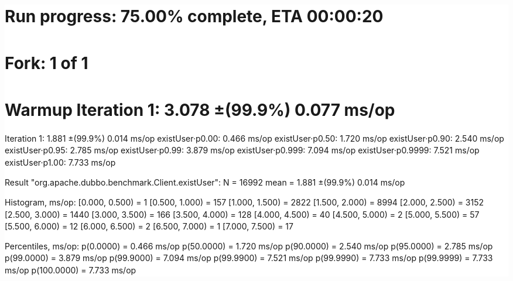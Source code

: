 # Run progress: 75.00% complete, ETA 00:00:20
# Fork: 1 of 1
# Warmup Iteration   1: 3.078 ±(99.9%) 0.077 ms/op
Iteration   1: 1.881 ±(99.9%) 0.014 ms/op
                 existUser·p0.00:   0.466 ms/op
                 existUser·p0.50:   1.720 ms/op
                 existUser·p0.90:   2.540 ms/op
                 existUser·p0.95:   2.785 ms/op
                 existUser·p0.99:   3.879 ms/op
                 existUser·p0.999:  7.094 ms/op
                 existUser·p0.9999: 7.521 ms/op
                 existUser·p1.00:   7.733 ms/op



Result "org.apache.dubbo.benchmark.Client.existUser":
  N = 16992
  mean =      1.881 ±(99.9%) 0.014 ms/op

  Histogram, ms/op:
    [0.000, 0.500) = 1 
    [0.500, 1.000) = 157 
    [1.000, 1.500) = 2822 
    [1.500, 2.000) = 8994 
    [2.000, 2.500) = 3152 
    [2.500, 3.000) = 1440 
    [3.000, 3.500) = 166 
    [3.500, 4.000) = 128 
    [4.000, 4.500) = 40 
    [4.500, 5.000) = 2 
    [5.000, 5.500) = 57 
    [5.500, 6.000) = 12 
    [6.000, 6.500) = 2 
    [6.500, 7.000) = 1 
    [7.000, 7.500) = 17 

  Percentiles, ms/op:
      p(0.0000) =      0.466 ms/op
     p(50.0000) =      1.720 ms/op
     p(90.0000) =      2.540 ms/op
     p(95.0000) =      2.785 ms/op
     p(99.0000) =      3.879 ms/op
     p(99.9000) =      7.094 ms/op
     p(99.9900) =      7.521 ms/op
     p(99.9990) =      7.733 ms/op
     p(99.9999) =      7.733 ms/op
    p(100.0000) =      7.733 ms/op

